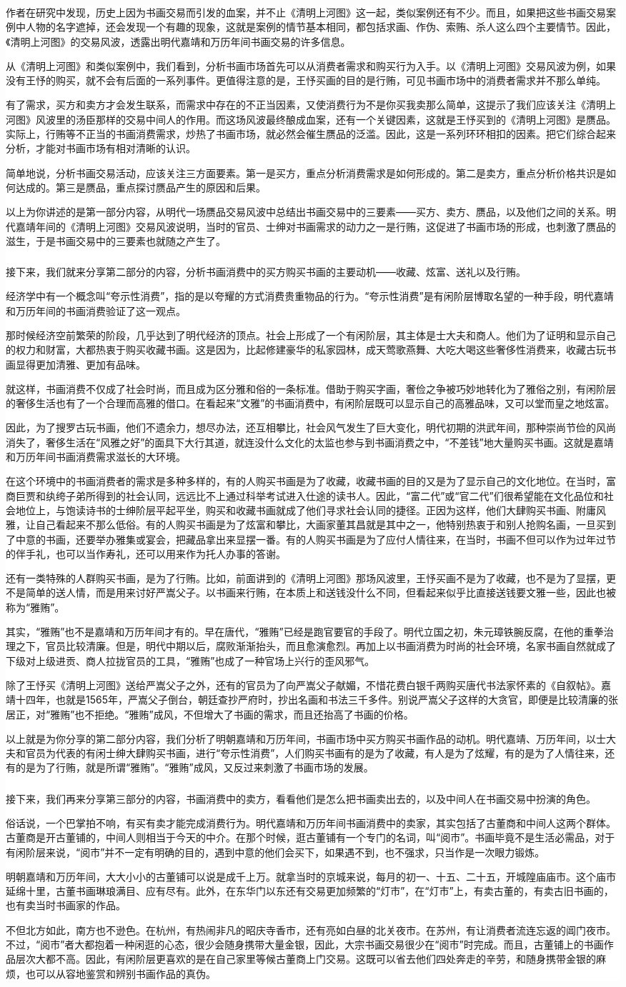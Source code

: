 作者在研究中发现，历史上因为书画交易而引发的血案，并不止《清明上河图》这一起，类似案例还有不少。而且，如果把这些书画交易案例中人物的名字遮掉，还会发现一个有趣的现象，这就是案例的情节基本相同，都包括求画、作伪、索贿、杀人这么四个主要情节。因此，《清明上河图》的交易风波，透露出明代嘉靖和万历年间书画交易的许多信息。

从《清明上河图》和类似案例中，我们看到，分析书画市场首先可以从消费者需求和购买行为入手。以《清明上河图》交易风波为例，如果没有王忬的购买，就不会有后面的一系列事件。更值得注意的是，王忬买画的目的是行贿，可见书画市场中的消费者需求并不那么单纯。

有了需求，买方和卖方才会发生联系，而需求中存在的不正当因素，又使消费行为不是你买我卖那么简单，这提示了我们应该关注《清明上河图》风波里的汤臣那样的交易中间人的作用。而这场风波最终酿成血案，还有一个关键因素，这就是王忬买到的《清明上河图》是赝品。实际上，行贿等不正当的书画消费需求，炒热了书画市场，就必然会催生赝品的泛滥。因此，这是一系列环环相扣的因素。把它们综合起来分析，才能对书画市场有相对清晰的认识。

简单地说，分析书画交易活动，应该关注三方面要素。第一是买方，重点分析消费需求是如何形成的。第二是卖方，重点分析价格共识是如何达成的。第三是赝品，重点探讨赝品产生的原因和后果。

以上为你讲述的是第一部分内容，从明代一场赝品交易风波中总结出书画交易中的三要素——买方、卖方、赝品，以及他们之间的关系。明代嘉靖年间的《清明上河图》交易风波说明，当时的官员、士绅对书画需求的动力之一是行贿，这促进了书画市场的形成，也刺激了赝品的滋生，于是书画交易中的三要素也就随之产生了。

###  



接下来，我们就来分享第二部分的内容，分析书画消费中的买方购买书画的主要动机——收藏、炫富、送礼以及行贿。

经济学中有一个概念叫“夸示性消费”，指的是以夸耀的方式消费贵重物品的行为。“夸示性消费”是有闲阶层博取名望的一种手段，明代嘉靖和万历年间的书画消费验证了这一观点。

那时候经济空前繁荣的阶段，几乎达到了明代经济的顶点。社会上形成了一个有闲阶层，其主体是士大夫和商人。他们为了证明和显示自己的权力和财富，大都热衷于购买收藏书画。这是因为，比起修建豪华的私家园林，成天莺歌燕舞、大吃大喝这些奢侈性消费来，收藏古玩书画显得更加清雅、更加有品味。

就这样，书画消费不仅成了社会时尚，而且成为区分雅和俗的一条标准。借助于购买字画，奢俭之争被巧妙地转化为了雅俗之别，有闲阶层的奢侈生活也有了一个合理而高雅的借口。在看起来“文雅”的书画消费中，有闲阶层既可以显示自己的高雅品味，又可以堂而皇之地炫富。

因此，为了搜罗古玩书画，他们不遗余力，想尽办法，还互相攀比，社会风气发生了巨大变化，明代初期的洪武年间，那种崇尚节俭的风尚消失了，奢侈生活在“风雅之好”的面具下大行其道，就连没什么文化的太监也参与到书画消费之中，“不差钱”地大量购买书画。这就是嘉靖和万历年间书画消费需求滋长的大环境。

在这个环境中的书画消费者的需求是多种多样的，有的人购买书画是为了收藏，收藏书画的目的又是为了显示自己的文化地位。在当时，富商巨贾和纨绔子弟所得到的社会认同，远远比不上通过科举考试进入仕途的读书人。因此，“富二代”或“官二代”们很希望能在文化品位和社会地位上，与饱读诗书的士绅阶层平起平坐，购买和收藏书画就成了他们寻求社会认同的捷径。正因为这样，他们大肆购买书画、附庸风雅，让自己看起来不那么低俗。有的人购买书画是为了炫富和攀比，大画家董其昌就是其中之一，他特别热衷于和别人抢购名画，一旦买到了中意的书画，还要举办雅集或宴会，把藏品拿出来显摆一番。有的人购买书画是为了应付人情往来，在当时，书画不但可以作为过年过节的伴手礼，也可以当作寿礼，还可以用来作为托人办事的答谢。

还有一类特殊的人群购买书画，是为了行贿。比如，前面讲到的《清明上河图》那场风波里，王忬买画不是为了收藏，也不是为了显摆，更不是简单的送人情，而是用来讨好严嵩父子。以书画来行贿，在本质上和送钱没什么不同，但看起来似乎比直接送钱要文雅一些，因此也被称为“雅贿”。

其实，“雅贿”也不是嘉靖和万历年间才有的。早在唐代，“雅贿”已经是跑官要官的手段了。明代立国之初，朱元璋铁腕反腐，在他的重拳治理之下，官员比较清廉。但是，明代中期以后，腐败渐渐抬头，而且愈演愈烈。再加上以书画消费为时尚的社会环境，名家书画自然就成了下级对上级进贡、商人拉拢官员的工具，“雅贿”也成了一种官场上兴行的歪风邪气。

除了王忬买《清明上河图》送给严嵩父子之外，还有的官员为了向严嵩父子献媚，不惜花费白银千两购买唐代书法家怀素的《自叙帖》。嘉靖十四年，也就是1565年，严嵩父子倒台，朝廷查抄严府时，抄出名画和书法三千多件。别说严嵩父子这样的大贪官，即便是比较清廉的张居正，对“雅贿”也不拒绝。“雅贿”成风，不但增大了书画的需求，而且还抬高了书画的价格。

以上就是为你分享的第二部分内容，我们分析了明朝嘉靖和万历年间，书画市场中买方购买书画作品的动机。明代嘉靖、万历年间，以士大夫和官员为代表的有闲士绅大肆购买书画，进行“夸示性消费”，人们购买书画有的是为了收藏，有人是为了炫耀，有的是为了人情往来，还有的是为了行贿，就是所谓“雅贿”。“雅贿”成风，又反过来刺激了书画市场的发展。

###  



接下来，我们再来分享第三部分的内容，书画消费中的卖方，看看他们是怎么把书画卖出去的，以及中间人在书画交易中扮演的角色。

俗话说，一个巴掌拍不响，有买有卖才能完成消费行为。明代嘉靖和万历年间书画消费中的卖家，其实包括了古董商和中间人这两个群体。古董商是开古董铺的，中间人则相当于今天的中介。在那个时候，逛古董铺有一个专门的名词，叫“阅市”。书画毕竟不是生活必需品，对于有闲阶层来说，“阅市”并不一定有明确的目的，遇到中意的他们会买下，如果遇不到，也不强求，只当作是一次眼力锻炼。

明朝嘉靖和万历年间，大大小小的古董铺可以说是成千上万。就拿当时的京城来说，每月的初一、十五、二十五，开城隍庙庙市。这个庙市延绵十里，古董书画琳琅满目、应有尽有。此外，在东华门以东还有交易更加频繁的“灯市”，在“灯市”上，有卖古董的，有卖古旧书画的，也有卖当时书画家的作品。

不但北方如此，南方也不逊色。在杭州，有热闹非凡的昭庆寺香市，还有亮如白昼的北关夜市。在苏州，有让消费者流连忘返的阊门夜市。不过，“阅市”者大都抱着一种闲逛的心态，很少会随身携带大量金银，因此，大宗书画交易很少在“阅市”时完成。而且，古董铺上的书画作品层次大都不高。因此，有闲阶层更喜欢的是在自己家里等候古董商上门交易。这既可以省去他们四处奔走的辛劳，和随身携带金银的麻烦，也可以从容地鉴赏和辨别书画作品的真伪。
